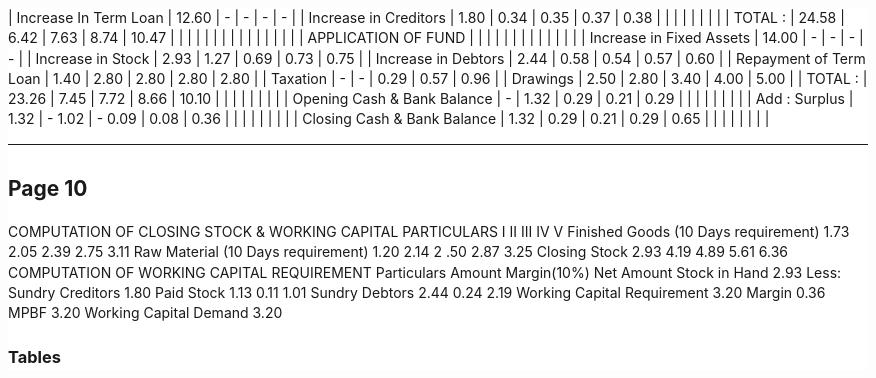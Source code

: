 | Increase In Term Loan | 12.60 | - | - | - | - |
| Increase in Creditors | 1.80 | 0.34 | 0.35 | 0.37 | 0.38 |
|  |  |  |  |  |  |
| TOTAL : | 24.58 | 6.42 | 7.63 | 8.74 | 10.47 |
|  |  |  |  |  |  |
|  |  |  |  |  |  |
| APPLICATION OF FUND |  |  |  |  |  |
|  |  |  |  |  |  |
| Increase in Fixed Assets | 14.00 | - | - | - | - |
| Increase in Stock | 2.93 | 1.27 | 0.69 | 0.73 | 0.75 |
| Increase in Debtors | 2.44 | 0.58 | 0.54 | 0.57 | 0.60 |
| Repayment of Term Loan | 1.40 | 2.80 | 2.80 | 2.80 | 2.80 |
| Taxation | - | - | 0.29 | 0.57 | 0.96 |
| Drawings | 2.50 | 2.80 | 3.40 | 4.00 | 5.00 |
| TOTAL : | 23.26 | 7.45 | 7.72 | 8.66 | 10.10 |
|  |  |  |  |  |  |
| Opening Cash & Bank Balance | - | 1.32 | 0.29 | 0.21 | 0.29 |
|  |  |  |  |  |  |
| Add : Surplus | 1.32 | - 1.02 | - 0.09 | 0.08 | 0.36 |
|  |  |  |  |  |  |
| Closing Cash & Bank Balance | 1.32 | 0.29 | 0.21 | 0.29 | 0.65 |
|  |  |  |  |  |  |

---

## Page 10

COMPUTATION OF CLOSING STOCK & WORKING CAPITAL PARTICULARS I II III IV V Finished Goods (10 Days requirement) 1.73 2.05 2.39 2.75 3.11 Raw Material (10 Days requirement) 1.20 2.14 2 .50 2.87 3.25 Closing Stock 2.93 4.19 4.89 5.61 6.36 COMPUTATION OF WORKING CAPITAL REQUIREMENT Particulars Amount Margin(10%) Net Amount Stock in Hand 2.93 Less: Sundry Creditors 1.80 Paid Stock 1.13 0.11 1.01 Sundry Debtors 2.44 0.24 2.19 Working Capital Requirement 3.20 Margin 0.36 MPBF 3.20 Working Capital Demand 3.20

### Tables
